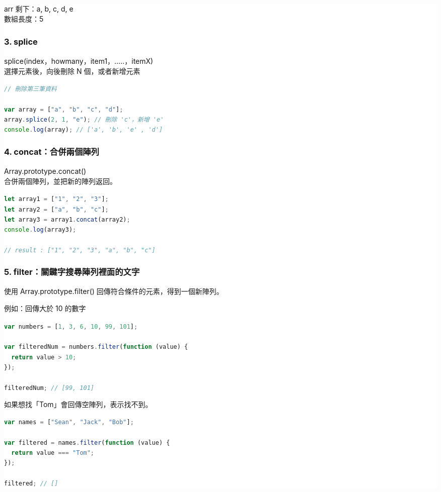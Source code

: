 arr 剩下：a, b, c, d, e  
數組長度：5

### 3. splice

splice(index，howmany，item1，…..，itemX)  
選擇元素後，向後刪除 N 個，或者新增元素

```javascript
// 刪除第三筆資料

var array = ["a", "b", "c", "d"];
array.splice(2, 1, "e"); // 刪除 'c'，新增 'e'
console.log(array); // ['a', 'b', 'e' , 'd']
```

### 4. concat：合併兩個陣列

Array.prototype.concat()  
合併兩個陣列，並把新的陣列返回。

```javascript
let array1 = ["1", "2", "3"];
let array2 = ["a", "b", "c"];
let array3 = array1.concat(array2);
console.log(array3);

// result : ["1", "2", "3", "a", "b", "c"]
```

### 5. filter：關鍵字搜尋陣列裡面的文字

使用 Array.prototype.filter() 回傳符合條件的元素，得到一個新陣列。

例如：回傳大於 10 的數字

```javascript
var numbers = [1, 3, 6, 10, 99, 101];

var filteredNum = numbers.filter(function (value) {
  return value > 10;
});

filteredNum; // [99, 101]
```

如果想找「Tom」會回傳空陣列，表示找不到。

```javascript
var names = ["Sean", "Jack", "Bob"];

var filtered = names.filter(function (value) {
  return value === "Tom";
});

filtered; // []
```
